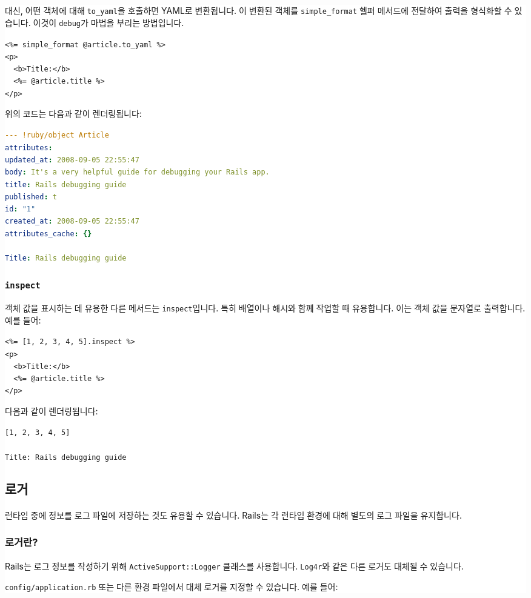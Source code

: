 대신, 어떤 객체에 대해 `to_yaml`을 호출하면 YAML로 변환됩니다. 이 변환된 객체를 `simple_format` 헬퍼 메서드에 전달하여 출력을 형식화할 수 있습니다. 이것이 `debug`가 마법을 부리는 방법입니다.

```html+erb
<%= simple_format @article.to_yaml %>
<p>
  <b>Title:</b>
  <%= @article.title %>
</p>
```

위의 코드는 다음과 같이 렌더링됩니다:

```yaml
--- !ruby/object Article
attributes:
updated_at: 2008-09-05 22:55:47
body: It's a very helpful guide for debugging your Rails app.
title: Rails debugging guide
published: t
id: "1"
created_at: 2008-09-05 22:55:47
attributes_cache: {}

Title: Rails debugging guide
```

### `inspect`

객체 값을 표시하는 데 유용한 다른 메서드는 `inspect`입니다. 특히 배열이나 해시와 함께 작업할 때 유용합니다. 이는 객체 값을 문자열로 출력합니다. 예를 들어:

```html+erb
<%= [1, 2, 3, 4, 5].inspect %>
<p>
  <b>Title:</b>
  <%= @article.title %>
</p>
```

다음과 같이 렌더링됩니다:

```
[1, 2, 3, 4, 5]

Title: Rails debugging guide
```

로거
----------

런타임 중에 정보를 로그 파일에 저장하는 것도 유용할 수 있습니다. Rails는 각 런타임 환경에 대해 별도의 로그 파일을 유지합니다.

### 로거란?

Rails는 로그 정보를 작성하기 위해 `ActiveSupport::Logger` 클래스를 사용합니다. `Log4r`와 같은 다른 로거도 대체될 수 있습니다.

`config/application.rb` 또는 다른 환경 파일에서 대체 로거를 지정할 수 있습니다. 예를 들어:

